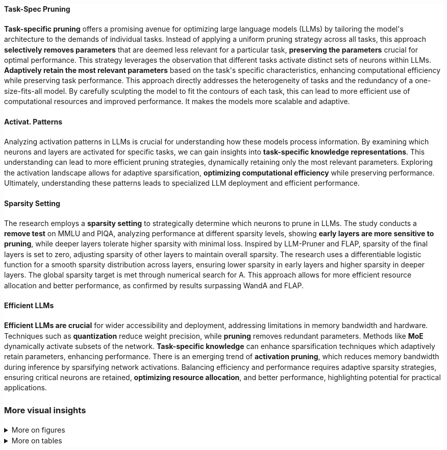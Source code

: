 #### Task-Spec Pruning
**Task-specific pruning** offers a promising avenue for optimizing large language models (LLMs) by tailoring the model's architecture to the demands of individual tasks.  Instead of applying a uniform pruning strategy across all tasks, this approach **selectively removes parameters** that are deemed less relevant for a particular task, **preserving the parameters** crucial for optimal performance. This strategy leverages the observation that different tasks activate distinct sets of neurons within LLMs. **Adaptively retain the most relevant parameters** based on the task's specific characteristics, enhancing computational efficiency while preserving task performance. This approach directly addresses the heterogeneity of tasks and the redundancy of a one-size-fits-all model. By carefully sculpting the model to fit the contours of each task, this can lead to more efficient use of computational resources and improved performance. It makes the models more scalable and adaptive.

#### Activat. Patterns
Analyzing activation patterns in LLMs is crucial for understanding how these models process information. By examining which neurons and layers are activated for specific tasks, we can gain insights into **task-specific knowledge representations**. This understanding can lead to more efficient pruning strategies, dynamically retaining only the most relevant parameters. Exploring the activation landscape allows for adaptive sparsification, **optimizing computational efficiency** while preserving performance. Ultimately, understanding these patterns leads to specialized LLM deployment and efficient performance.

#### Sparsity Setting
The research employs a **sparsity setting** to strategically determine which neurons to prune in LLMs. The study conducts a **remove test** on MMLU and PIQA, analyzing performance at different sparsity levels, showing **early layers are more sensitive to pruning**, while deeper layers tolerate higher sparsity with minimal loss. Inspired by LLM-Pruner and FLAP, sparsity of the final layers is set to zero, adjusting sparsity of other layers to maintain overall sparsity. The research uses a differentiable logistic function for a smooth sparsity distribution across layers, ensuring lower sparsity in early layers and higher sparsity in deeper layers. The global sparsity target is met through numerical search for A. This approach allows for more efficient resource allocation and better performance, as confirmed by results surpassing WandA and FLAP.

#### Efficient LLMs
**Efficient LLMs are crucial** for wider accessibility and deployment, addressing limitations in memory bandwidth and hardware. Techniques such as **quantization** reduce weight precision, while **pruning** removes redundant parameters. Methods like **MoE** dynamically activate subsets of the network. **Task-specific knowledge** can enhance sparsification techniques which adaptively retain parameters, enhancing performance. There is an emerging trend of **activation pruning**, which reduces memory bandwidth during inference by sparsifying network activations. Balancing efficiency and performance requires adaptive sparsity strategies, ensuring critical neurons are retained, **optimizing resource allocation**, and better performance, highlighting potential for practical applications.


### More visual insights

<details><summary>More on figures
</summary></details>




<details>
<summary>More on tables
</summary>
